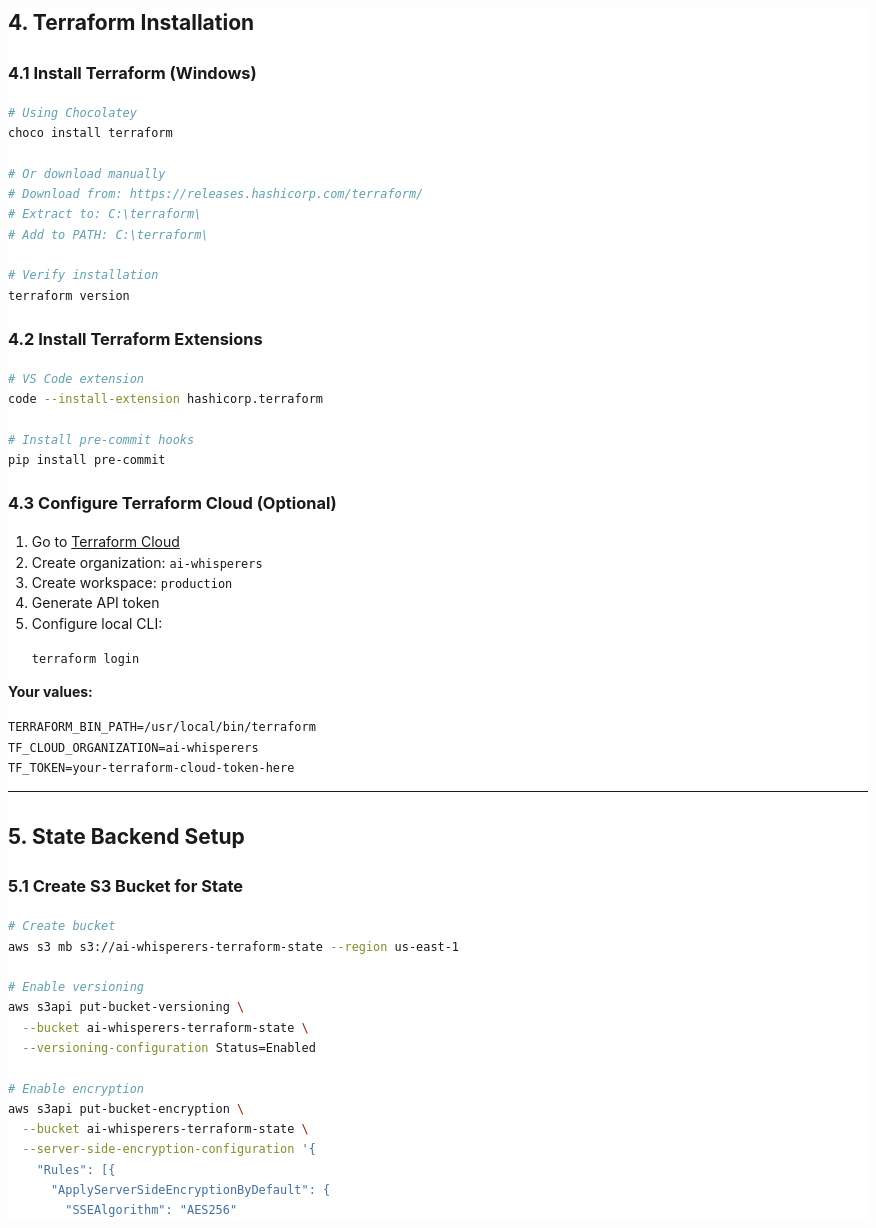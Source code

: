 
## 4. Terraform Installation

### 4.1 Install Terraform (Windows)
```powershell
# Using Chocolatey
choco install terraform

# Or download manually
# Download from: https://releases.hashicorp.com/terraform/
# Extract to: C:\terraform\
# Add to PATH: C:\terraform\

# Verify installation
terraform version
```

### 4.2 Install Terraform Extensions
```bash
# VS Code extension
code --install-extension hashicorp.terraform

# Install pre-commit hooks
pip install pre-commit
```

### 4.3 Configure Terraform Cloud (Optional)
1. Go to [Terraform Cloud](https://app.terraform.io)
2. Create organization: `ai-whisperers`
3. Create workspace: `production`
4. Generate API token
5. Configure local CLI:
   ```bash
   terraform login
   ```

**Your values:**
```env
TERRAFORM_BIN_PATH=/usr/local/bin/terraform
TF_CLOUD_ORGANIZATION=ai-whisperers
TF_TOKEN=your-terraform-cloud-token-here
```

---

## 5. State Backend Setup

### 5.1 Create S3 Bucket for State
```bash
# Create bucket
aws s3 mb s3://ai-whisperers-terraform-state --region us-east-1

# Enable versioning
aws s3api put-bucket-versioning \
  --bucket ai-whisperers-terraform-state \
  --versioning-configuration Status=Enabled

# Enable encryption
aws s3api put-bucket-encryption \
  --bucket ai-whisperers-terraform-state \
  --server-side-encryption-configuration '{
    "Rules": [{
      "ApplyServerSideEncryptionByDefault": {
        "SSEAlgorithm": "AES256"
```